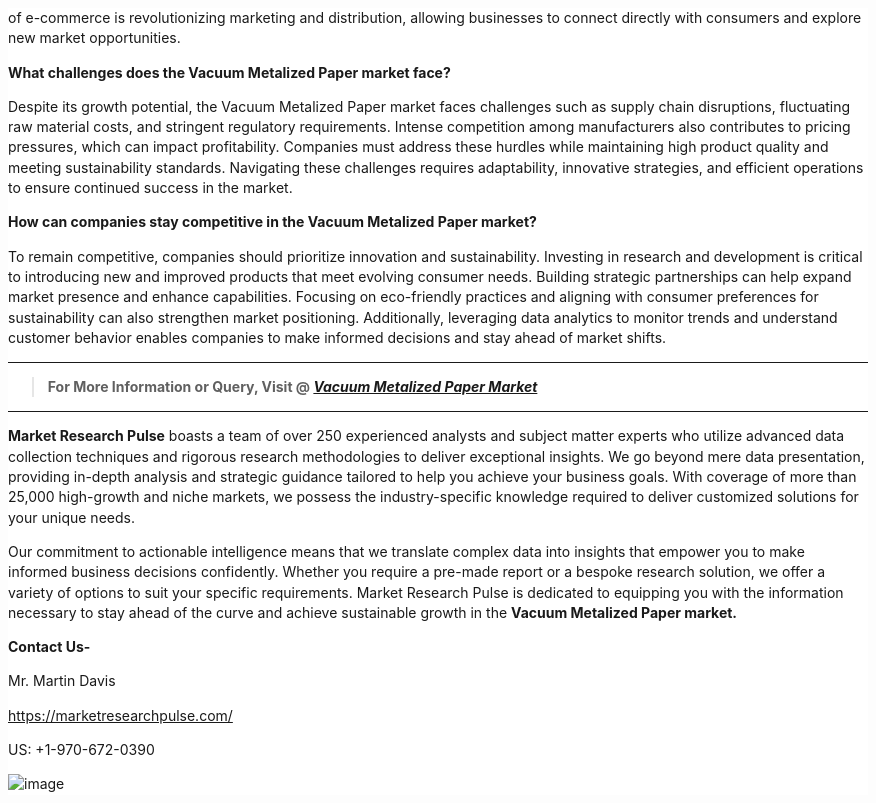 of e-commerce is revolutionizing marketing and distribution, allowing businesses to connect directly with consumers and explore new market opportunities.</p><p><strong>What challenges does the Vacuum Metalized Paper market face?</strong></p><p>Despite its growth potential, the Vacuum Metalized Paper market faces challenges such as supply chain disruptions, fluctuating raw material costs, and stringent regulatory requirements. Intense competition among manufacturers also contributes to pricing pressures, which can impact profitability. Companies must address these hurdles while maintaining high product quality and meeting sustainability standards. Navigating these challenges requires adaptability, innovative strategies, and efficient operations to ensure continued success in the market.</p><p><strong>How can companies stay competitive in the Vacuum Metalized Paper market?</strong></p><p>To remain competitive, companies should prioritize innovation and sustainability. Investing in research and development is critical to introducing new and improved products that meet evolving consumer needs. Building strategic partnerships can help expand market presence and enhance capabilities. Focusing on eco-friendly practices and aligning with consumer preferences for sustainability can also strengthen market positioning. Additionally, leveraging data analytics to monitor trends and understand customer behavior enables companies to make informed decisions and stay ahead of market shifts.</p><hr /><blockquote><p><strong>For More Information or Query, Visit @&nbsp;<em><a href="https://marketresearchpulse.com/report/6439/vacuum-metalized-paper-market?utm_source=Linkedin&utm_medium=025">Vacuum Metalized Paper Market</a></em></strong></p></blockquote><hr /><p><strong>Market Research Pulse</strong> boasts a team of over 250 experienced analysts and subject matter experts who utilize advanced data collection techniques and rigorous research methodologies to deliver exceptional insights. We go beyond mere data presentation, providing in-depth analysis and strategic guidance tailored to help you achieve your business goals. With coverage of more than 25,000 high-growth and niche markets, we possess the industry-specific knowledge required to deliver customized solutions for your unique needs.</p><p>Our commitment to actionable intelligence means that we translate complex data into insights that empower you to make informed business decisions confidently. Whether you require a pre-made report or a bespoke research solution, we offer a variety of options to suit your specific requirements. Market Research Pulse is dedicated to equipping you with the information necessary to stay ahead of the curve and achieve sustainable growth in the <strong>Vacuum Metalized Paper market.</strong></p><p><strong>Contact Us-</strong></p><p>Mr. Martin Davis</p><p>https://marketresearchpulse.com/</p><p>US: +1-970-672-0390</p>
![image](https://github.com/user-attachments/assets/8c023cdd-c2e0-4288-b2c5-864cec908919)

